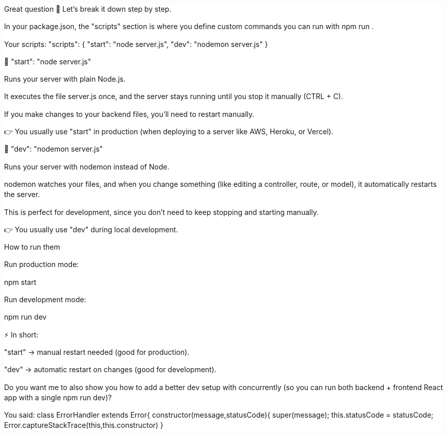 Great question 🙌 Let’s break it down step by step.

In your package.json, the "scripts" section is where you define custom commands you can run with npm run <scriptName>.

Your scripts:
"scripts": {
  "start": "node server.js",
  "dev": "nodemon server.js"
}

🔹 "start": "node server.js"

Runs your server with plain Node.js.

It executes the file server.js once, and the server stays running until you stop it manually (CTRL + C).

If you make changes to your backend files, you’ll need to restart manually.

👉 You usually use "start" in production (when deploying to a server like AWS, Heroku, or Vercel).

🔹 "dev": "nodemon server.js"

Runs your server with nodemon instead of Node.

nodemon watches your files, and when you change something (like editing a controller, route, or model), it automatically restarts the server.

This is perfect for development, since you don’t need to keep stopping and starting manually.

👉 You usually use "dev" during local development.

How to run them

Run production mode:

npm start


Run development mode:

npm run dev


⚡ In short:

"start" → manual restart needed (good for production).

"dev" → automatic restart on changes (good for development).

Do you want me to also show you how to add a better dev setup with concurrently (so you can run both backend + frontend React app with a single npm run dev)?

You said:
class ErrorHandler extends Error{
    constructor(message,statusCode){
        super(message);
        this.statusCode = statusCode;
        Error.captureStackTrace(this,this.constructor)
    }
